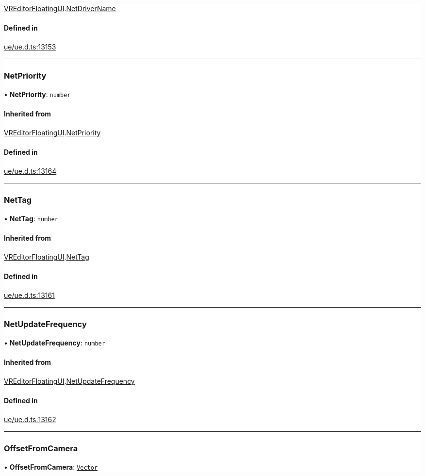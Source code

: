 [VREditorFloatingUI](ue_ue.VREditorFloatingUI.md).[NetDriverName](ue_ue.VREditorFloatingUI.md#netdrivername)

#### Defined in

[ue/ue.d.ts:13153](https://github.com/YugMetaverse/yug_typings/blob/25cad34/ue/ue.d.ts#L13153)

___

### NetPriority

• **NetPriority**: `number`

#### Inherited from

[VREditorFloatingUI](ue_ue.VREditorFloatingUI.md).[NetPriority](ue_ue.VREditorFloatingUI.md#netpriority)

#### Defined in

[ue/ue.d.ts:13164](https://github.com/YugMetaverse/yug_typings/blob/25cad34/ue/ue.d.ts#L13164)

___

### NetTag

• **NetTag**: `number`

#### Inherited from

[VREditorFloatingUI](ue_ue.VREditorFloatingUI.md).[NetTag](ue_ue.VREditorFloatingUI.md#nettag)

#### Defined in

[ue/ue.d.ts:13161](https://github.com/YugMetaverse/yug_typings/blob/25cad34/ue/ue.d.ts#L13161)

___

### NetUpdateFrequency

• **NetUpdateFrequency**: `number`

#### Inherited from

[VREditorFloatingUI](ue_ue.VREditorFloatingUI.md).[NetUpdateFrequency](ue_ue.VREditorFloatingUI.md#netupdatefrequency)

#### Defined in

[ue/ue.d.ts:13162](https://github.com/YugMetaverse/yug_typings/blob/25cad34/ue/ue.d.ts#L13162)

___

### OffsetFromCamera

• **OffsetFromCamera**: [`Vector`](ue_ue_s.Vector.md)
